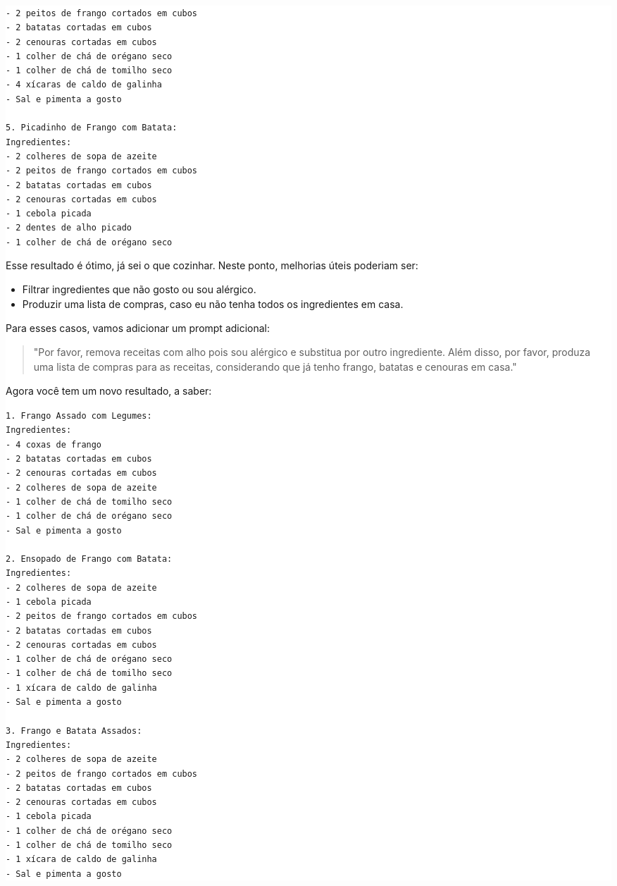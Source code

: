 ```output
- 2 peitos de frango cortados em cubos
- 2 batatas cortadas em cubos
- 2 cenouras cortadas em cubos
- 1 colher de chá de orégano seco
- 1 colher de chá de tomilho seco
- 4 xícaras de caldo de galinha
- Sal e pimenta a gosto

5. Picadinho de Frango com Batata:
Ingredientes:
- 2 colheres de sopa de azeite
- 2 peitos de frango cortados em cubos
- 2 batatas cortadas em cubos
- 2 cenouras cortadas em cubos
- 1 cebola picada
- 2 dentes de alho picado
- 1 colher de chá de orégano seco
```

Esse resultado é ótimo, já sei o que cozinhar. Neste ponto, melhorias úteis poderiam ser:

- Filtrar ingredientes que não gosto ou sou alérgico.
- Produzir uma lista de compras, caso eu não tenha todos os ingredientes em casa.

Para esses casos, vamos adicionar um prompt adicional:

> "Por favor, remova receitas com alho pois sou alérgico e substitua por outro ingrediente. Além disso, por favor, produza uma lista de compras para as receitas, considerando que já tenho frango, batatas e cenouras em casa."

Agora você tem um novo resultado, a saber:

```output
1. Frango Assado com Legumes:
Ingredientes:
- 4 coxas de frango
- 2 batatas cortadas em cubos
- 2 cenouras cortadas em cubos
- 2 colheres de sopa de azeite
- 1 colher de chá de tomilho seco
- 1 colher de chá de orégano seco
- Sal e pimenta a gosto

2. Ensopado de Frango com Batata:
Ingredientes:
- 2 colheres de sopa de azeite
- 1 cebola picada
- 2 peitos de frango cortados em cubos
- 2 batatas cortadas em cubos
- 2 cenouras cortadas em cubos
- 1 colher de chá de orégano seco
- 1 colher de chá de tomilho seco
- 1 xícara de caldo de galinha
- Sal e pimenta a gosto

3. Frango e Batata Assados:
Ingredientes:
- 2 colheres de sopa de azeite
- 2 peitos de frango cortados em cubos
- 2 batatas cortadas em cubos
- 2 cenouras cortadas em cubos
- 1 cebola picada
- 1 colher de chá de orégano seco
- 1 colher de chá de tomilho seco
- 1 xícara de caldo de galinha
- Sal e pimenta a gosto
```